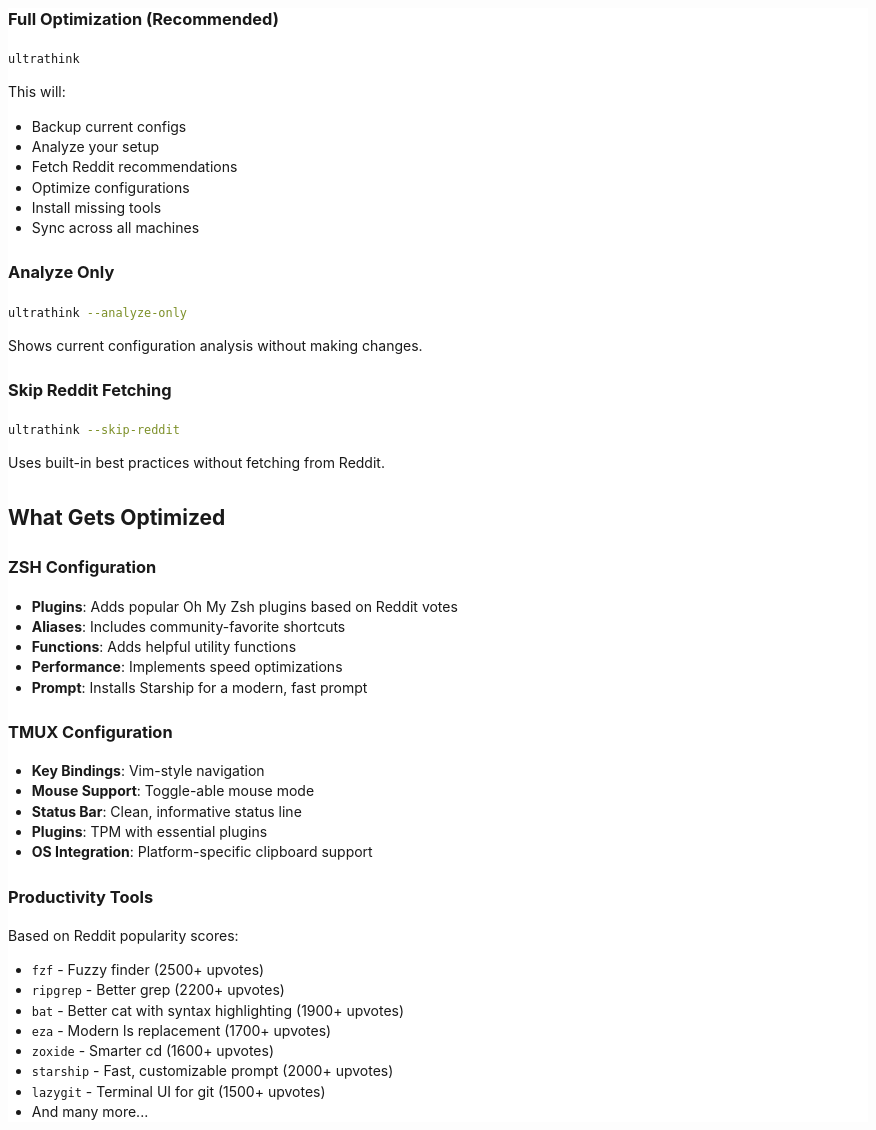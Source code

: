### Full Optimization (Recommended)
```bash
ultrathink
```
This will:
- Backup current configs
- Analyze your setup
- Fetch Reddit recommendations
- Optimize configurations
- Install missing tools
- Sync across all machines

### Analyze Only
```bash
ultrathink --analyze-only
```
Shows current configuration analysis without making changes.

### Skip Reddit Fetching
```bash
ultrathink --skip-reddit
```
Uses built-in best practices without fetching from Reddit.

## What Gets Optimized

### ZSH Configuration
- **Plugins**: Adds popular Oh My Zsh plugins based on Reddit votes
- **Aliases**: Includes community-favorite shortcuts
- **Functions**: Adds helpful utility functions
- **Performance**: Implements speed optimizations
- **Prompt**: Installs Starship for a modern, fast prompt

### TMUX Configuration  
- **Key Bindings**: Vim-style navigation
- **Mouse Support**: Toggle-able mouse mode
- **Status Bar**: Clean, informative status line
- **Plugins**: TPM with essential plugins
- **OS Integration**: Platform-specific clipboard support

### Productivity Tools
Based on Reddit popularity scores:
- `fzf` - Fuzzy finder (2500+ upvotes)
- `ripgrep` - Better grep (2200+ upvotes)  
- `bat` - Better cat with syntax highlighting (1900+ upvotes)
- `eza` - Modern ls replacement (1700+ upvotes)
- `zoxide` - Smarter cd (1600+ upvotes)
- `starship` - Fast, customizable prompt (2000+ upvotes)
- `lazygit` - Terminal UI for git (1500+ upvotes)
- And many more...
